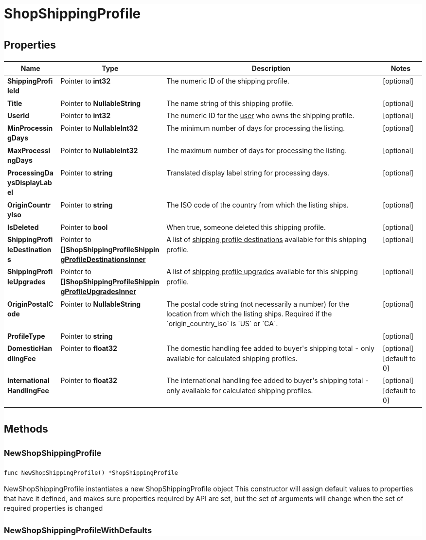 # ShopShippingProfile

## Properties

Name | Type | Description | Notes
------------ | ------------- | ------------- | -------------
**ShippingProfileId** | Pointer to **int32** | The numeric ID of the shipping profile. | [optional] 
**Title** | Pointer to **NullableString** | The name string of this shipping profile. | [optional] 
**UserId** | Pointer to **int32** | The numeric ID for the [user](/documentation/reference#tag/User) who owns the shipping profile. | [optional] 
**MinProcessingDays** | Pointer to **NullableInt32** | The minimum number of days for processing the listing. | [optional] 
**MaxProcessingDays** | Pointer to **NullableInt32** | The maximum number of days for processing the listing. | [optional] 
**ProcessingDaysDisplayLabel** | Pointer to **string** | Translated display label string for processing days. | [optional] 
**OriginCountryIso** | Pointer to **string** | The ISO code of the country from which the listing ships. | [optional] 
**IsDeleted** | Pointer to **bool** | When true, someone deleted this shipping profile. | [optional] 
**ShippingProfileDestinations** | Pointer to [**[]ShopShippingProfileShippingProfileDestinationsInner**](ShopShippingProfileShippingProfileDestinationsInner.md) | A list of [shipping profile destinations](/documentation/reference/#operation/createShopShippingProfileDestination) available for this shipping profile. | [optional] 
**ShippingProfileUpgrades** | Pointer to [**[]ShopShippingProfileShippingProfileUpgradesInner**](ShopShippingProfileShippingProfileUpgradesInner.md) | A list of [shipping profile upgrades](/documentation/reference/#operation/createShopShippingProfileUpgrade) available for this shipping profile. | [optional] 
**OriginPostalCode** | Pointer to **NullableString** | The postal code string (not necessarily a number) for the location from which the listing ships. Required if the &#x60;origin_country_iso&#x60; is &#x60;US&#x60; or &#x60;CA&#x60;. | [optional] 
**ProfileType** | Pointer to **string** |  | [optional] 
**DomesticHandlingFee** | Pointer to **float32** | The domestic handling fee added to buyer&#39;s shipping total - only available for calculated shipping profiles. | [optional] [default to 0]
**InternationalHandlingFee** | Pointer to **float32** | The international handling fee added to buyer&#39;s shipping total - only available for calculated shipping profiles. | [optional] [default to 0]

## Methods

### NewShopShippingProfile

`func NewShopShippingProfile() *ShopShippingProfile`

NewShopShippingProfile instantiates a new ShopShippingProfile object
This constructor will assign default values to properties that have it defined,
and makes sure properties required by API are set, but the set of arguments
will change when the set of required properties is changed

### NewShopShippingProfileWithDefaults
